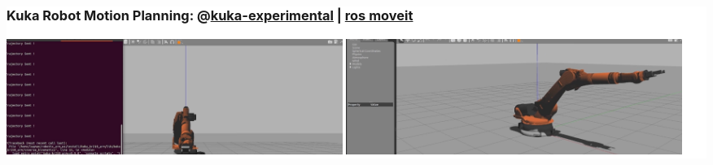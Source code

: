 ### Kuka Robot Motion Planning: @[kuka-experimental](https://github.com/ros-industrial/kuka_experimental) | [ros moveit](https://moveit.ros.org/)

<img src="./dof1.png" width=48%> <img src="./dof2.png" width=48%>